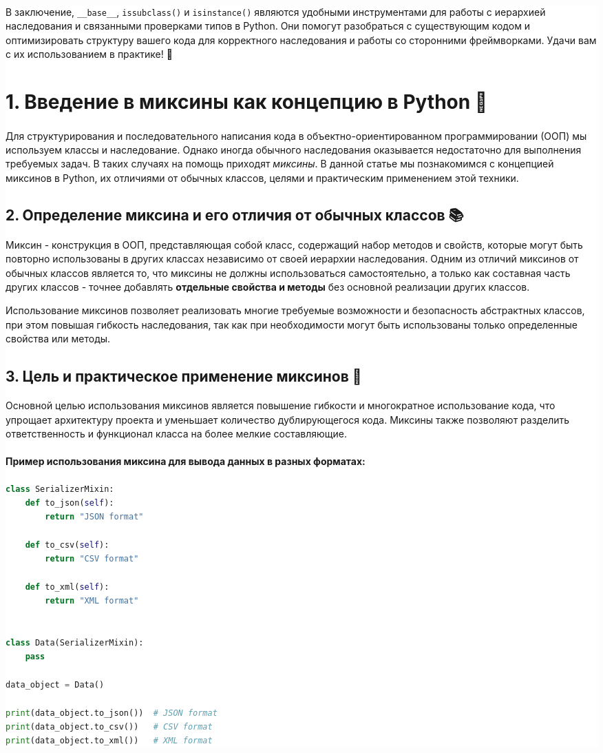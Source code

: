 В заключение, `__base__`, `issubclass()` и `isinstance()` являются удобными инструментами для работы с иерархией наследования и связанными проверками типов в Python. Они помогут разобраться с существующим кодом и оптимизировать структуру вашего кода для корректного наследования и работы со сторонними фреймворками. Удачи вам с их использованием в практике! 🚀



# 1. Введение в миксины как концепцию в Python 🐍

Для структурирования и последовательного написания кода в объектно-ориентированном программировании (ООП) мы используем классы и наследование. Однако иногда обычного наследования оказывается недостаточно для выполнения требуемых задач. В таких случаях на помощь приходят *миксины*. В данной статье мы познакомимся с концепцией миксинов в Python, их отличиями от обычных классов, целями и практическим применением этой техники.

## 2. Определение миксина и его отличия от обычных классов 📚

Миксин - конструкция в ООП, представляющая собой класс, содержащий набор методов и свойств, которые могут быть повторно использованы в других классах независимо от своей иерархии наследования. Одним из отличий миксинов от обычных классов является то, что миксины не должны использоваться самостоятельно, а только как составная часть других классов - точнее добавлять **отдельные свойства и методы** без основной реализации других классов.

Использование миксинов позволяет реализовать многие требуемые возможности и безопасность абстрактных классов, при этом повышая гибкость наследования, так как при необходимости могут быть использованы только определенные свойства или методы.

## 3. Цель и практическое применение миксинов 🎯

Основной целью использования миксинов является повышение гибкости и многократное использование кода, что упрощает архитектуру проекта и уменьшает количество дублирующегося кода. Миксины также позволяют разделить ответственность и функционал класса на более мелкие составляющие.

#### Пример использования миксина для вывода данных в разных форматах:

```python
class SerializerMixin:
    def to_json(self):
        return "JSON format"

    def to_csv(self):
        return "CSV format"

    def to_xml(self):
        return "XML format"


class Data(SerializerMixin):
    pass

data_object = Data()

print(data_object.to_json())  # JSON format
print(data_object.to_csv())   # CSV format
print(data_object.to_xml())   # XML format
```
